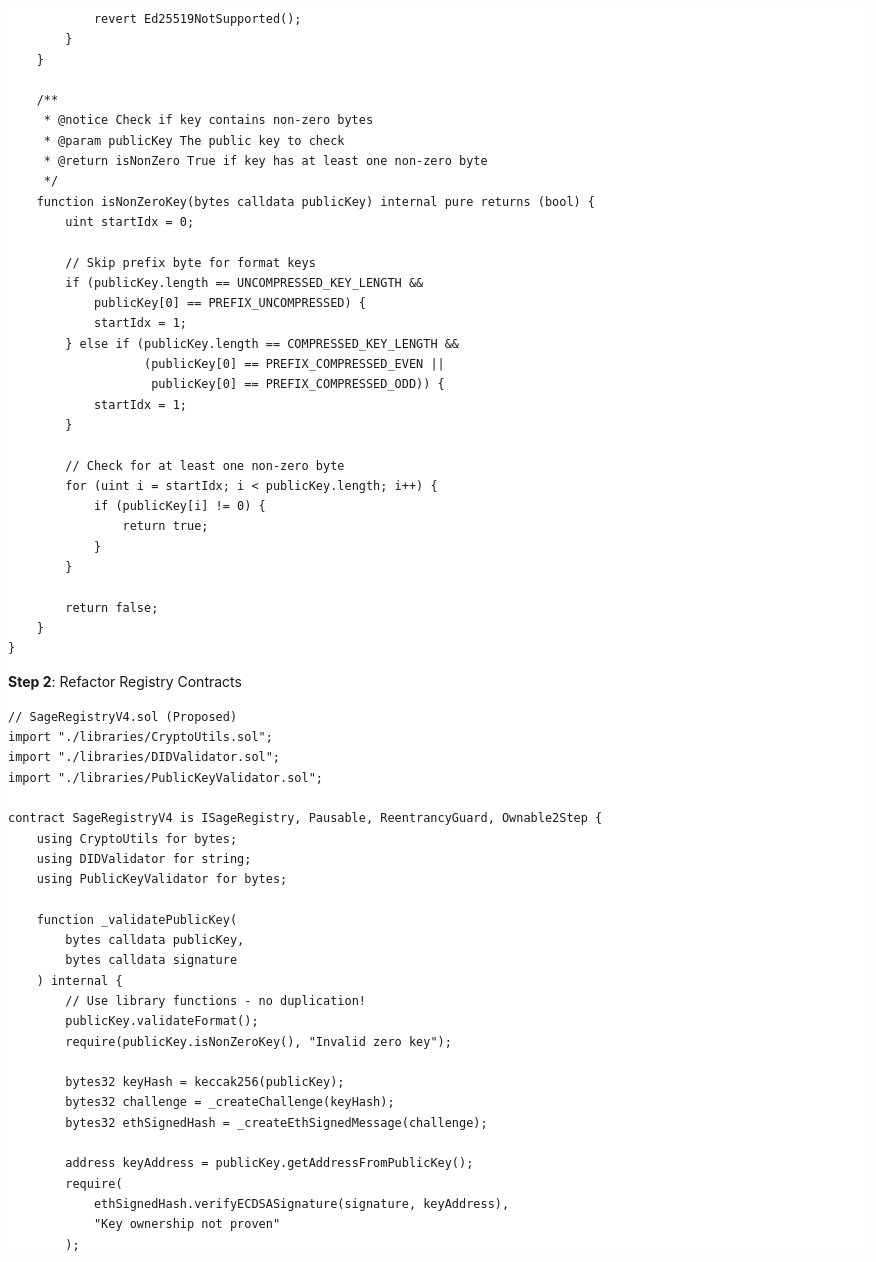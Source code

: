 ```solidity
            revert Ed25519NotSupported();
        }
    }

    /**
     * @notice Check if key contains non-zero bytes
     * @param publicKey The public key to check
     * @return isNonZero True if key has at least one non-zero byte
     */
    function isNonZeroKey(bytes calldata publicKey) internal pure returns (bool) {
        uint startIdx = 0;

        // Skip prefix byte for format keys
        if (publicKey.length == UNCOMPRESSED_KEY_LENGTH &&
            publicKey[0] == PREFIX_UNCOMPRESSED) {
            startIdx = 1;
        } else if (publicKey.length == COMPRESSED_KEY_LENGTH &&
                   (publicKey[0] == PREFIX_COMPRESSED_EVEN ||
                    publicKey[0] == PREFIX_COMPRESSED_ODD)) {
            startIdx = 1;
        }

        // Check for at least one non-zero byte
        for (uint i = startIdx; i < publicKey.length; i++) {
            if (publicKey[i] != 0) {
                return true;
            }
        }

        return false;
    }
}
```

**Step 2**: Refactor Registry Contracts

```solidity
// SageRegistryV4.sol (Proposed)
import "./libraries/CryptoUtils.sol";
import "./libraries/DIDValidator.sol";
import "./libraries/PublicKeyValidator.sol";

contract SageRegistryV4 is ISageRegistry, Pausable, ReentrancyGuard, Ownable2Step {
    using CryptoUtils for bytes;
    using DIDValidator for string;
    using PublicKeyValidator for bytes;

    function _validatePublicKey(
        bytes calldata publicKey,
        bytes calldata signature
    ) internal {
        // Use library functions - no duplication!
        publicKey.validateFormat();
        require(publicKey.isNonZeroKey(), "Invalid zero key");

        bytes32 keyHash = keccak256(publicKey);
        bytes32 challenge = _createChallenge(keyHash);
        bytes32 ethSignedHash = _createEthSignedMessage(challenge);

        address keyAddress = publicKey.getAddressFromPublicKey();
        require(
            ethSignedHash.verifyECDSASignature(signature, keyAddress),
            "Key ownership not proven"
        );
```
